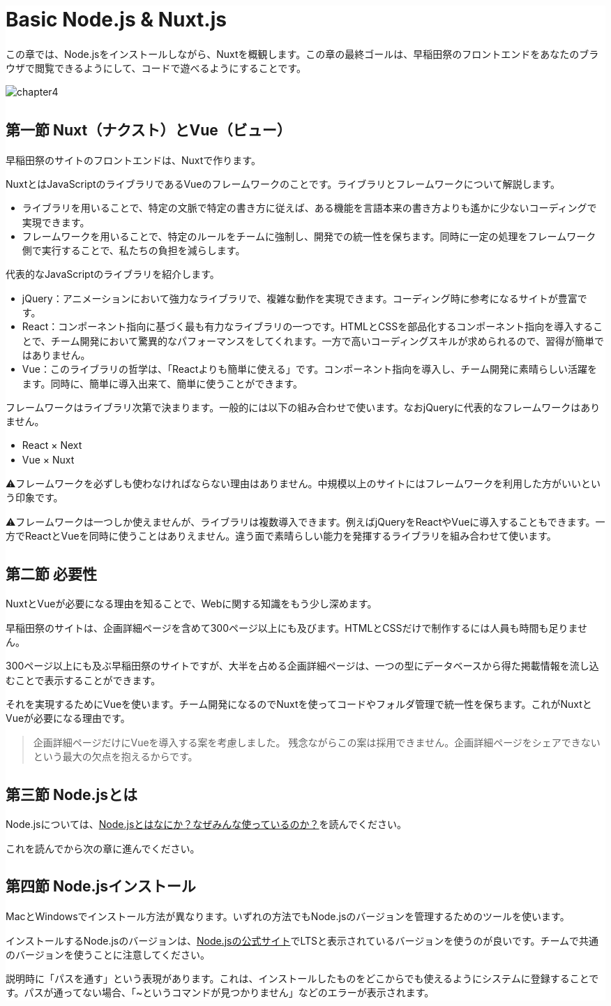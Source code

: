 # Basic Node.js & Nuxt.js
この章では、Node.jsをインストールしながら、Nuxtを概観します。この章の最終ゴールは、早稲田祭のフロントエンドをあなたのブラウザで閲覧できるようにして、コードで遊べるようにすることです。

![chapter4](https://user-images.githubusercontent.com/65198192/132185160-53a1165c-62f2-4c5b-ab05-0ba85fe39dbc.png)

## 第一節 Nuxt（ナクスト）とVue（ビュー）
早稲田祭のサイトのフロントエンドは、Nuxtで作ります。

NuxtとはJavaScriptのライブラリであるVueのフレームワークのことです。ライブラリとフレームワークについて解説します。
- ライブラリを用いることで、特定の文脈で特定の書き方に従えば、ある機能を言語本来の書き方よりも遙かに少ないコーディングで実現できます。
- フレームワークを用いることで、特定のルールをチームに強制し、開発での統一性を保ちます。同時に一定の処理をフレームワーク側で実行することで、私たちの負担を減らします。

代表的なJavaScriptのライブラリを紹介します。
- jQuery：アニメーションにおいて強力なライブラリで、複雑な動作を実現できます。コーディング時に参考になるサイトが豊富です。
- React：コンポーネント指向に基づく最も有力なライブラリの一つです。HTMLとCSSを部品化するコンポーネント指向を導入することで、チーム開発において驚異的なパフォーマンスをしてくれます。一方で高いコーディングスキルが求められるので、習得が簡単ではありません。
- Vue：このライブラリの哲学は、「Reactよりも簡単に使える」です。コンポーネント指向を導入し、チーム開発に素晴らしい活躍をます。同時に、簡単に導入出来て、簡単に使うことができます。

フレームワークはライブラリ次第で決まります。一般的には以下の組み合わせで使います。なおjQueryに代表的なフレームワークはありません。
- React × Next
- Vue × Nuxt

:warning:フレームワークを必ずしも使わなければならない理由はありません。中規模以上のサイトにはフレームワークを利用した方がいいという印象です。

:warning:フレームワークは一つしか使えませんが、ライブラリは複数導入できます。例えばjQueryをReactやVueに導入することもできます。一方でReactとVueを同時に使うことはありえません。違う面で素晴らしい能力を発揮するライブラリを組み合わせて使います。

## 第二節 必要性
NuxtとVueが必要になる理由を知ることで、Webに関する知識をもう少し深めます。

早稲田祭のサイトは、企画詳細ページを含めて300ページ以上にも及びます。HTMLとCSSだけで制作するには人員も時間も足りません。

300ページ以上にも及ぶ早稲田祭のサイトですが、大半を占める企画詳細ページは、一つの型にデータベースから得た掲載情報を流し込むことで表示することができます。

それを実現するためにVueを使います。チーム開発になるのでNuxtを使ってコードやフォルダ管理で統一性を保ちます。これがNuxtとVueが必要になる理由です。

> 企画詳細ページだけにVueを導入する案を考慮しました。
> 残念ながらこの案は採用できません。企画詳細ページをシェアできないという最大の欠点を抱えるからです。

## 第三節 Node.jsとは
Node.jsについては、[Node.jsとはなにか？なぜみんな使っているのか？](https://qiita.com/non_cal/items/a8fee0b7ad96e67713eb)を読んでください。

これを読んでから次の章に進んでください。

## 第四節 Node.jsインストール
MacとWindowsでインストール方法が異なります。いずれの方法でもNode.jsのバージョンを管理するためのツールを使います。

インストールするNode.jsのバージョンは、[Node.jsの公式サイト](https://nodejs.org/en/)でLTSと表示されているバージョンを使うのが良いです。チームで共通のバージョンを使うことに注意してください。

説明時に「パスを通す」という表現があります。これは、インストールしたものをどこからでも使えるようにシステムに登録することです。パスが通ってない場合、「~というコマンドが見つかりません」などのエラーが表示されます。
